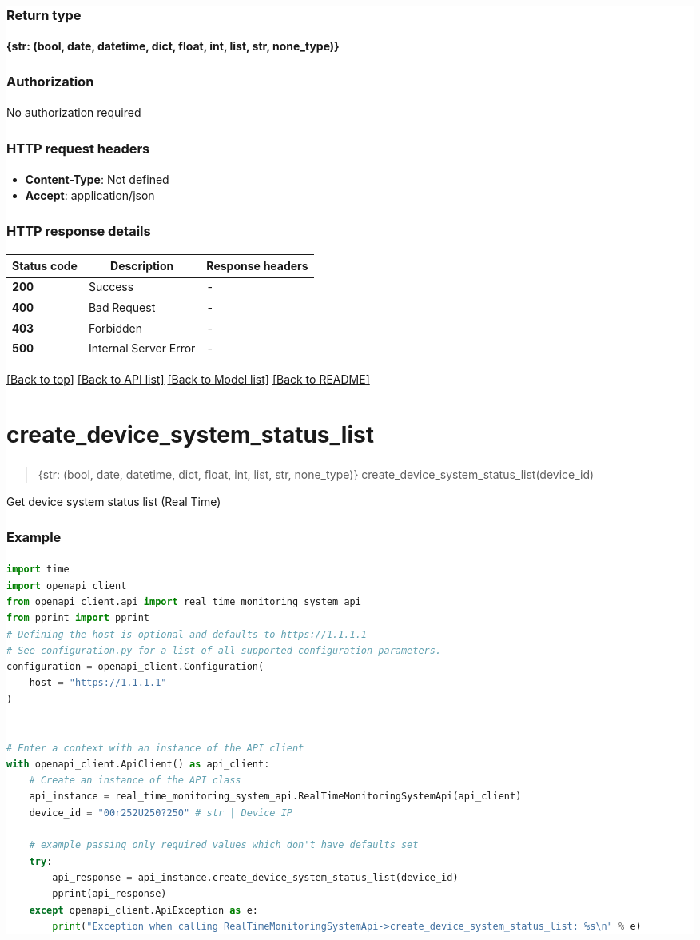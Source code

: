 ### Return type

**{str: (bool, date, datetime, dict, float, int, list, str, none_type)}**

### Authorization

No authorization required

### HTTP request headers

 - **Content-Type**: Not defined
 - **Accept**: application/json


### HTTP response details

| Status code | Description | Response headers |
|-------------|-------------|------------------|
**200** | Success |  -  |
**400** | Bad Request |  -  |
**403** | Forbidden |  -  |
**500** | Internal Server Error |  -  |

[[Back to top]](#) [[Back to API list]](../README.md#documentation-for-api-endpoints) [[Back to Model list]](../README.md#documentation-for-models) [[Back to README]](../README.md)

# **create_device_system_status_list**
> {str: (bool, date, datetime, dict, float, int, list, str, none_type)} create_device_system_status_list(device_id)



Get device system status list (Real Time)

### Example


```python
import time
import openapi_client
from openapi_client.api import real_time_monitoring_system_api
from pprint import pprint
# Defining the host is optional and defaults to https://1.1.1.1
# See configuration.py for a list of all supported configuration parameters.
configuration = openapi_client.Configuration(
    host = "https://1.1.1.1"
)


# Enter a context with an instance of the API client
with openapi_client.ApiClient() as api_client:
    # Create an instance of the API class
    api_instance = real_time_monitoring_system_api.RealTimeMonitoringSystemApi(api_client)
    device_id = "00r252U250?250" # str | Device IP

    # example passing only required values which don't have defaults set
    try:
        api_response = api_instance.create_device_system_status_list(device_id)
        pprint(api_response)
    except openapi_client.ApiException as e:
        print("Exception when calling RealTimeMonitoringSystemApi->create_device_system_status_list: %s\n" % e)
```
